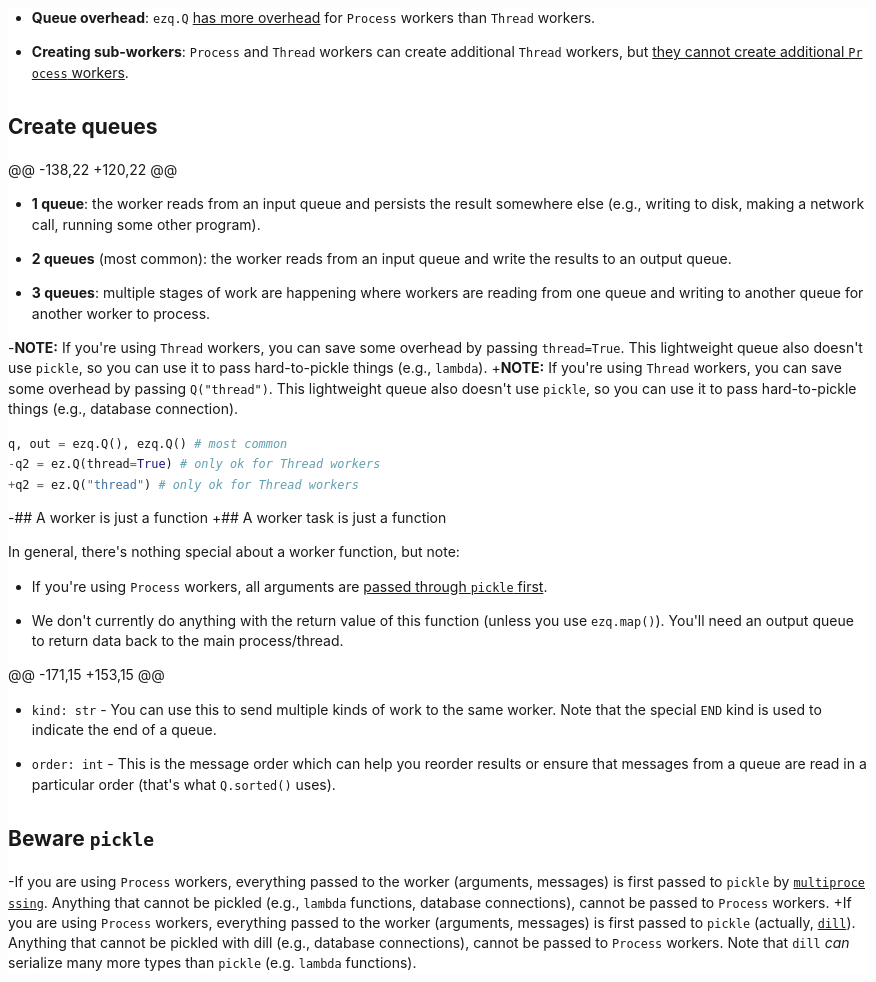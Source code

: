  - **Queue overhead**: `ezq.Q` [has more overhead](#create-queues) for `Process` workers than `Thread` workers.
 
 - **Creating sub-workers**: `Process` and `Thread` workers can create additional `Thread` workers, but [they cannot create additional `Process` workers](#create-workers).
 
 ## Create queues
 
@@ -138,22 +120,22 @@
 
 - **1 queue**: the worker reads from an input queue and persists the result somewhere else (e.g., writing to disk, making a network call, running some other program).
 
 - **2 queues** (most common): the worker reads from an input queue and write the results to an output queue.
 
 - **3 queues**: multiple stages of work are happening where workers are reading from one queue and writing to another queue for another worker to process.
 
-**NOTE:** If you're using `Thread` workers, you can save some overhead by passing `thread=True`. This lightweight queue also doesn't use `pickle`, so you can use it to pass hard-to-pickle things (e.g., `lambda`).
+**NOTE:** If you're using `Thread` workers, you can save some overhead by passing `Q("thread")`. This lightweight queue also doesn't use `pickle`, so you can use it to pass hard-to-pickle things (e.g., database connection).
 
 ```python
 q, out = ezq.Q(), ezq.Q() # most common
-q2 = ez.Q(thread=True) # only ok for Thread workers
+q2 = ez.Q("thread") # only ok for Thread workers
 ```
 
-## A worker is just a function
+## A worker task is just a function
 
 In general, there's nothing special about a worker function, but note:
 
 - If you're using `Process` workers, all arguments are [passed through `pickle` first](#beware-pickle).
 
 - We don't currently do anything with the return value of this function (unless you use `ezq.map()`). You'll need an output queue to return data back to the main process/thread.
 
@@ -171,15 +153,15 @@
 
 - `kind: str` - You can use this to send multiple kinds of work to the same worker. Note that the special `END` kind is used to indicate the end of a queue.
 
 - `order: int` - This is the message order which can help you reorder results or ensure that messages from a queue are read in a particular order (that's what `Q.sorted()` uses).
 
 ## Beware `pickle`
 
-If you are using `Process` workers, everything passed to the worker (arguments, messages) is first passed to `pickle` by [`multiprocessing`][1]. Anything that cannot be pickled (e.g., `lambda` functions, database connections), cannot be passed to `Process` workers.
+If you are using `Process` workers, everything passed to the worker (arguments, messages) is first passed to `pickle` (actually, [`dill`](https://github.com/uqfoundation/dill)). Anything that cannot be pickled with dill (e.g., database connections), cannot be passed to `Process` workers. Note that `dill` _can_ serialize many more types than `pickle` (e.g. `lambda` functions).
 

 [changelog]: https://github.com/metaist/ezq/blob/main/CHANGELOG.md
 [issues]: https://github.com/metaist/ezq/issues
 [documentation]: https://metaist.github.io/ezq/
 [changelog]: https://github.com/metaist/ezq/blob/main/CHANGELOG.md
 [issues]: https://github.com/metaist/ezq/issues
 [documentation]: https://metaist.github.io/ezq/
 [1]: https://github.com/python/cpython/blob/a635d6386041a2971cf1d39837188ffb8139bcc7/Lib/concurrent/futures/thread.py#L142
 [changelog]: https://github.com/metaist/ezq/blob/main/CHANGELOG.md
 [issues]: https://github.com/metaist/ezq/issues
 [documentation]: https://metaist.github.io/ezq/